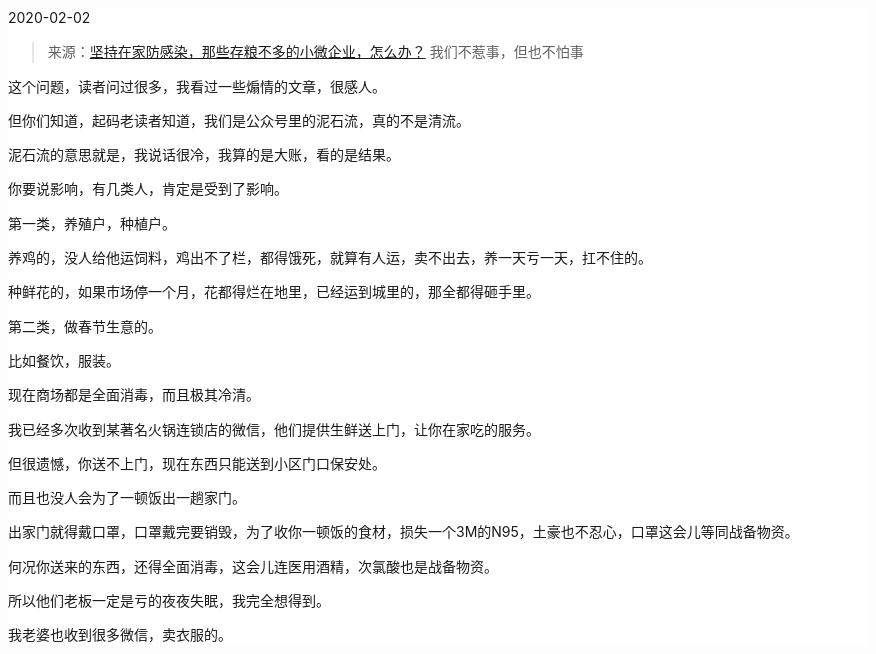 2020-02-02

> 来源：[坚持在家防感染，那些存粮不多的小微企业，怎么办？](http://mp.weixin.qq.com/s?__biz=MzU0MjYwNDU2Mw==&mid=2247488231&idx=1&sn=537fcb5462825042171276f535b8a3bf&chksm=fb197e9bcc6ef78da8d743ea0babca211267dd21bea5177133f62d317a083da8d8a737a407f7&scene=27#wechat_redirect)
> 我们不惹事，但也不怕事

这个问题，读者问过很多，我看过一些煽情的文章，很感人。

  

但你们知道，起码老读者知道，我们是公众号里的泥石流，真的不是清流。

  

泥石流的意思就是，我说话很冷，我算的是大账，看的是结果。

  

你要说影响，有几类人，肯定是受到了影响。

  

第一类，养殖户，种植户。

  

养鸡的，没人给他运饲料，鸡出不了栏，都得饿死，就算有人运，卖不出去，养一天亏一天，扛不住的。

  

种鲜花的，如果市场停一个月，花都得烂在地里，已经运到城里的，那全都得砸手里。

  

第二类，做春节生意的。

  

比如餐饮，服装。

  

现在商场都是全面消毒，而且极其冷清。

  

我已经多次收到某著名火锅连锁店的微信，他们提供生鲜送上门，让你在家吃的服务。

  

但很遗憾，你送不上门，现在东西只能送到小区门口保安处。

  

而且也没人会为了一顿饭出一趟家门。

  

出家门就得戴口罩，口罩戴完要销毁，为了收你一顿饭的食材，损失一个3M的N95，土豪也不忍心，口罩这会儿等同战备物资。

  

何况你送来的东西，还得全面消毒，这会儿连医用酒精，次氯酸也是战备物资。

  

所以他们老板一定是亏的夜夜失眠，我完全想得到。

  

我老婆也收到很多微信，卖衣服的。

  